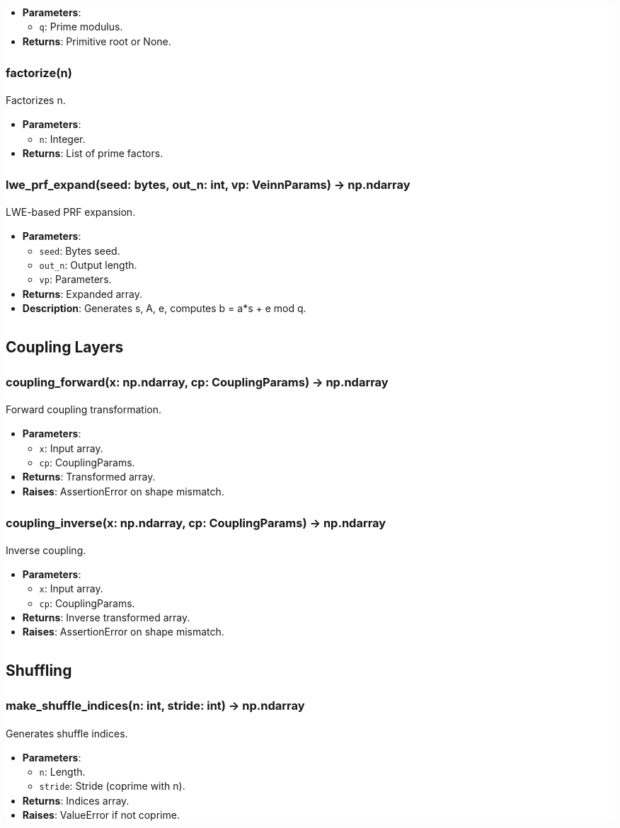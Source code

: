 - **Parameters**:
  - `q`: Prime modulus.
- **Returns**: Primitive root or None.

### factorize(n)
Factorizes n.

- **Parameters**:
  - `n`: Integer.
- **Returns**: List of prime factors.

### lwe_prf_expand(seed: bytes, out_n: int, vp: VeinnParams) -> np.ndarray
LWE-based PRF expansion.

- **Parameters**:
  - `seed`: Bytes seed.
  - `out_n`: Output length.
  - `vp`: Parameters.
- **Returns**: Expanded array.
- **Description**: Generates s, A, e, computes b = a*s + e mod q.

## Coupling Layers

### coupling_forward(x: np.ndarray, cp: CouplingParams) -> np.ndarray
Forward coupling transformation.

- **Parameters**:
  - `x`: Input array.
  - `cp`: CouplingParams.
- **Returns**: Transformed array.
- **Raises**: AssertionError on shape mismatch.

### coupling_inverse(x: np.ndarray, cp: CouplingParams) -> np.ndarray
Inverse coupling.

- **Parameters**:
  - `x`: Input array.
  - `cp`: CouplingParams.
- **Returns**: Inverse transformed array.
- **Raises**: AssertionError on shape mismatch.

## Shuffling

### make_shuffle_indices(n: int, stride: int) -> np.ndarray
Generates shuffle indices.

- **Parameters**:
  - `n`: Length.
  - `stride`: Stride (coprime with n).
- **Returns**: Indices array.
- **Raises**: ValueError if not coprime.
